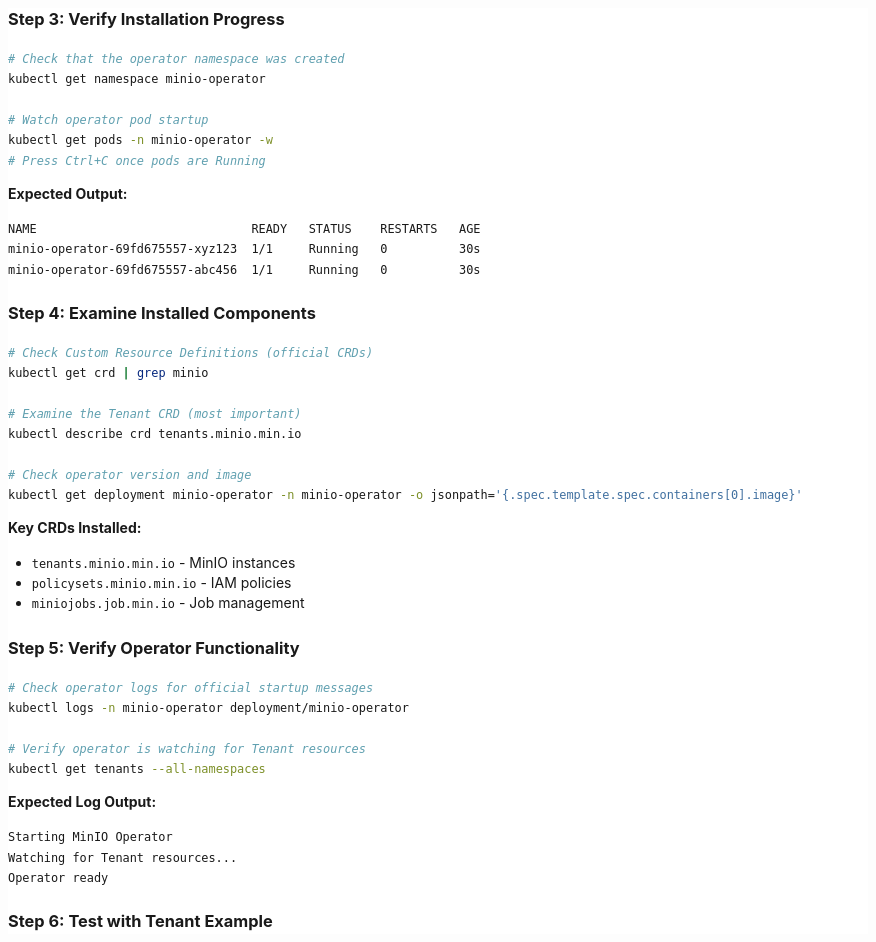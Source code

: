 ### Step 3: Verify Installation Progress

```bash
# Check that the operator namespace was created
kubectl get namespace minio-operator

# Watch operator pod startup
kubectl get pods -n minio-operator -w
# Press Ctrl+C once pods are Running
```

**Expected Output:**
```
NAME                              READY   STATUS    RESTARTS   AGE
minio-operator-69fd675557-xyz123  1/1     Running   0          30s
minio-operator-69fd675557-abc456  1/1     Running   0          30s
```

### Step 4: Examine Installed Components

```bash
# Check Custom Resource Definitions (official CRDs)
kubectl get crd | grep minio

# Examine the Tenant CRD (most important)
kubectl describe crd tenants.minio.min.io

# Check operator version and image
kubectl get deployment minio-operator -n minio-operator -o jsonpath='{.spec.template.spec.containers[0].image}'
```

**Key CRDs Installed:**
- `tenants.minio.min.io` - MinIO instances
- `policysets.minio.min.io` - IAM policies  
- `miniojobs.job.min.io` - Job management

### Step 5: Verify Operator Functionality

```bash
# Check operator logs for official startup messages
kubectl logs -n minio-operator deployment/minio-operator

# Verify operator is watching for Tenant resources
kubectl get tenants --all-namespaces
```

**Expected Log Output:**
```
Starting MinIO Operator
Watching for Tenant resources...
Operator ready
```

### Step 6: Test with Tenant Example
